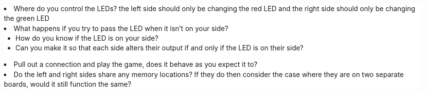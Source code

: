  <li>Where do you control the LEDs? the left side should only be changing the red LED and the right side should only be changing the green LED</li>

 <li>What happens if you try to pass the LED when it isn’t on your side?

  <ul>

   <li>How do you know if the LED is on your side?</li>

   <li>Can you make it so that each side alters their output if and only if the LED is on their side?</li>

  </ul></li>

 <li>Pull out a connection and play the game, does it behave as you expect it to?</li>

 <li>Do the left and right sides share any memory locations? If they do then consider the case where they are on two separate boards, would it still function the same?</li>